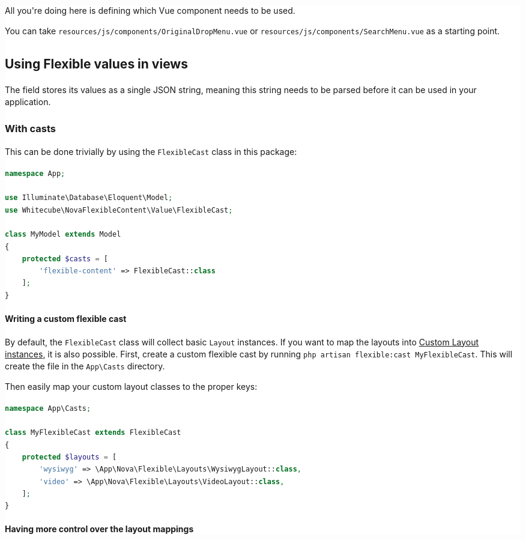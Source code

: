 All you're doing here is defining which Vue component needs to be used.

You can take `resources/js/components/OriginalDropMenu.vue` or `resources/js/components/SearchMenu.vue` as a starting
point.

## Using Flexible values in views

The field stores its values as a single JSON string, meaning this string needs to be parsed before it can be used in
your application.

### With casts

This can be done trivially by using the `FlexibleCast` class in this package:

```php
namespace App;

use Illuminate\Database\Eloquent\Model;
use Whitecube\NovaFlexibleContent\Value\FlexibleCast;

class MyModel extends Model
{
    protected $casts = [
        'flexible-content' => FlexibleCast::class
    ];
}
```

#### Writing a custom flexible cast

By default, the `FlexibleCast` class will collect basic `Layout` instances. If you want to map the layouts
into [Custom Layout instances](#custom-layout-classes), it is also possible. First, create a custom flexible cast by
running `php artisan flexible:cast MyFlexibleCast`. This will create the file in the `App\Casts` directory.

Then easily map your custom layout classes to the proper keys:

```php
namespace App\Casts;

class MyFlexibleCast extends FlexibleCast
{
    protected $layouts = [
        'wysiwyg' => \App\Nova\Flexible\Layouts\WysiwygLayout::class,
        'video' => \App\Nova\Flexible\Layouts\VideoLayout::class,
    ];
}
```

#### Having more control over the layout mappings
